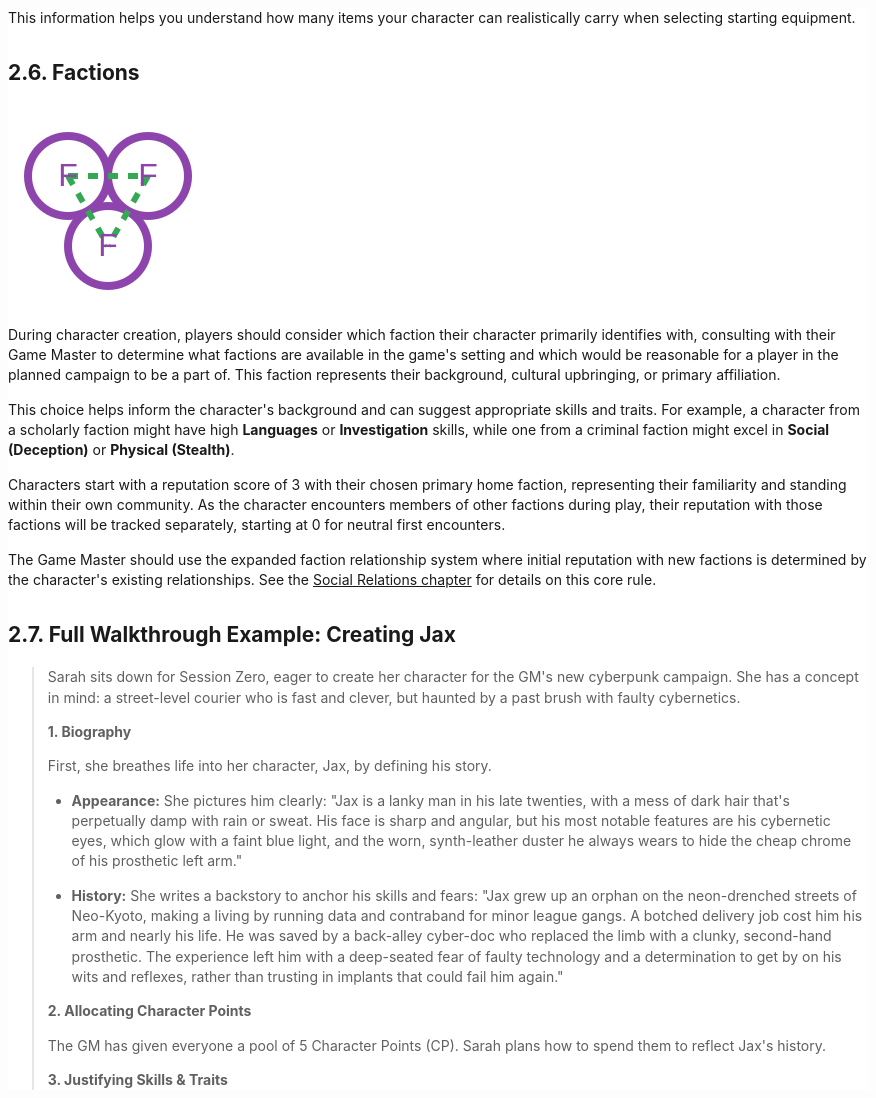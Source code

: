 This information helps you understand how many items your character can realistically carry when selecting starting equipment.

## 2.6. Factions

![](static/factions.svg)

During character creation, players should consider which faction their character primarily identifies with, consulting with their Game Master to determine what factions are available in the game's setting and which would be reasonable for a player in the planned campaign to be a part of. This faction represents their background, cultural upbringing, or primary affiliation.

This choice helps inform the character's background and can suggest appropriate skills and traits. For example, a character from a scholarly faction might have high **Languages** or **Investigation** skills, while one from a criminal faction might excel in **Social (Deception)** or **Physical (Stealth)**.

Characters start with a reputation score of 3 with their chosen primary home faction, representing their familiarity and standing within their own community. As the character encounters members of other factions during play, their reputation with those factions will be tracked separately, starting at 0 for neutral first encounters.

The Game Master should use the expanded faction relationship system where initial reputation with new factions is determined by the character's existing relationships. See the [Social Relations chapter](social_relations.md) for details on this core rule.

## 2.7. Full Walkthrough Example: Creating Jax

> Sarah sits down for Session Zero, eager to create her character for the GM's new cyberpunk campaign. She has a concept in mind: a street-level courier who is fast and clever, but haunted by a past brush with faulty cybernetics.
>
> **1. Biography**
>
> First, she breathes life into her character, Jax, by defining his story.
>
> - **Appearance:** She pictures him clearly: "Jax is a lanky man in his late twenties, with a mess of dark hair that's perpetually damp with rain or sweat. His face is sharp and angular, but his most notable features are his cybernetic eyes, which glow with a faint blue light, and the worn, synth-leather duster he always wears to hide the cheap chrome of his prosthetic left arm."
>
> - **History:** She writes a backstory to anchor his skills and fears: "Jax grew up an orphan on the neon-drenched streets of Neo-Kyoto, making a living by running data and contraband for minor league gangs. A botched delivery job cost him his arm and nearly his life. He was saved by a back-alley cyber-doc who replaced the limb with a clunky, second-hand prosthetic. The experience left him with a deep-seated fear of faulty technology and a determination to get by on his wits and reflexes, rather than trusting in implants that could fail him again."
>
> **2. Allocating Character Points**
>
> The GM has given everyone a pool of 5 Character Points (CP). Sarah plans how to spend them to reflect Jax's history.
>
> **3. Justifying Skills & Traits**